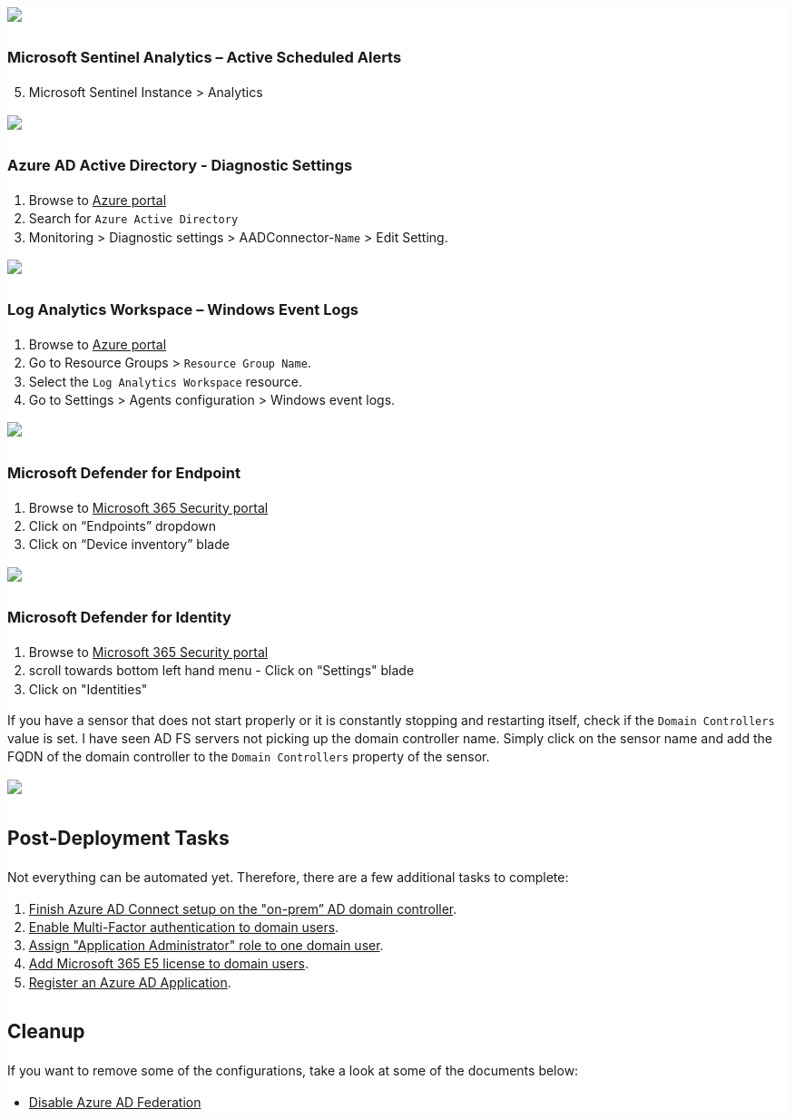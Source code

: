 ![](../../images/deploy/aadHybridIdentityADFS/2021-05-19_09_azure_sentinel_dataconnectors.png)

### Microsoft Sentinel Analytics – Active Scheduled Alerts
5.	Microsoft Sentinel Instance > Analytics

![](../../images/deploy/aadHybridIdentityADFS/2021-05-19_10_azure_sentinel_analytics.png)

### Azure AD Active Directory - Diagnostic Settings
1.	Browse to [Azure portal](https://portal.azure.com/)
2.	Search for `Azure Active Directory`
3.	Monitoring > Diagnostic settings > AADConnector-`Name` > Edit Setting.

![](../../images/deploy/aadHybridIdentityADFS/2021-05-19_11_aad_diagnostic_settings.png)

### Log Analytics Workspace – Windows Event Logs
1.	Browse to [Azure portal](https://portal.azure.com/)
2.	Go to Resource Groups > `Resource Group Name`.
3.	Select the `Log Analytics Workspace` resource.
4.	Go to Settings > Agents configuration > Windows event logs.

![](../../images/deploy/aadHybridIdentityADFS/2021-05-19_12_la_workspace_windows_event_logs.png)

### Microsoft Defender for Endpoint
1.	Browse to [Microsoft 365 Security portal](https://security.microsoft.com/)
2.	Click on “Endpoints” dropdown
3.	Click on “Device inventory” blade

![](../../images/deploy/aadHybridIdentityADFS/2021-05-19_13_m365_defender_endpoint.png)

### Microsoft Defender for Identity
1.	Browse to [Microsoft 365 Security portal](https://security.microsoft.com/)  
2.	scroll towards bottom left hand menu - Click on “Settings" blade
3.	Click on "Identities"

If you have a sensor that does not start properly or it is constantly stopping and restarting itself, check if the `Domain Controllers` value is set. I have seen AD FS servers not picking up the domain controller name. Simply click on the sensor name and add the FQDN of the domain controller to the `Domain Controllers` property of the sensor.

![](../../images/deploy/aadHybridIdentityADFS/2021-05-19_15_m365_defender_identity.png)

## Post-Deployment Tasks
Not everything can be automated yet. Therefore, there are a few additional tasks to complete:

1.	[Finish Azure AD Connect setup on the "on-prem” AD domain controller](../_helper-docs/configureAADConnectADFS.md).
2.	[Enable Multi-Factor authentication to domain users](../_helper-docs/enableMultiFactorAuthentication.md).
3.	[Assign "Application Administrator" role to one domain user](../_helper-docs/assignAADRole.md).
4.	[Add Microsoft 365 E5 license to domain users](../_helper-docs/addM365LicenseToUser.md).
5.	[Register an Azure AD Application](../_helper-docs/registerAADAppAndSP.md).

## Cleanup
If you want to remove some of the configurations, take a look at some of the documents below:
* [Disable Azure AD Federation](../_helper-docs/disableAzureADFederation.md)